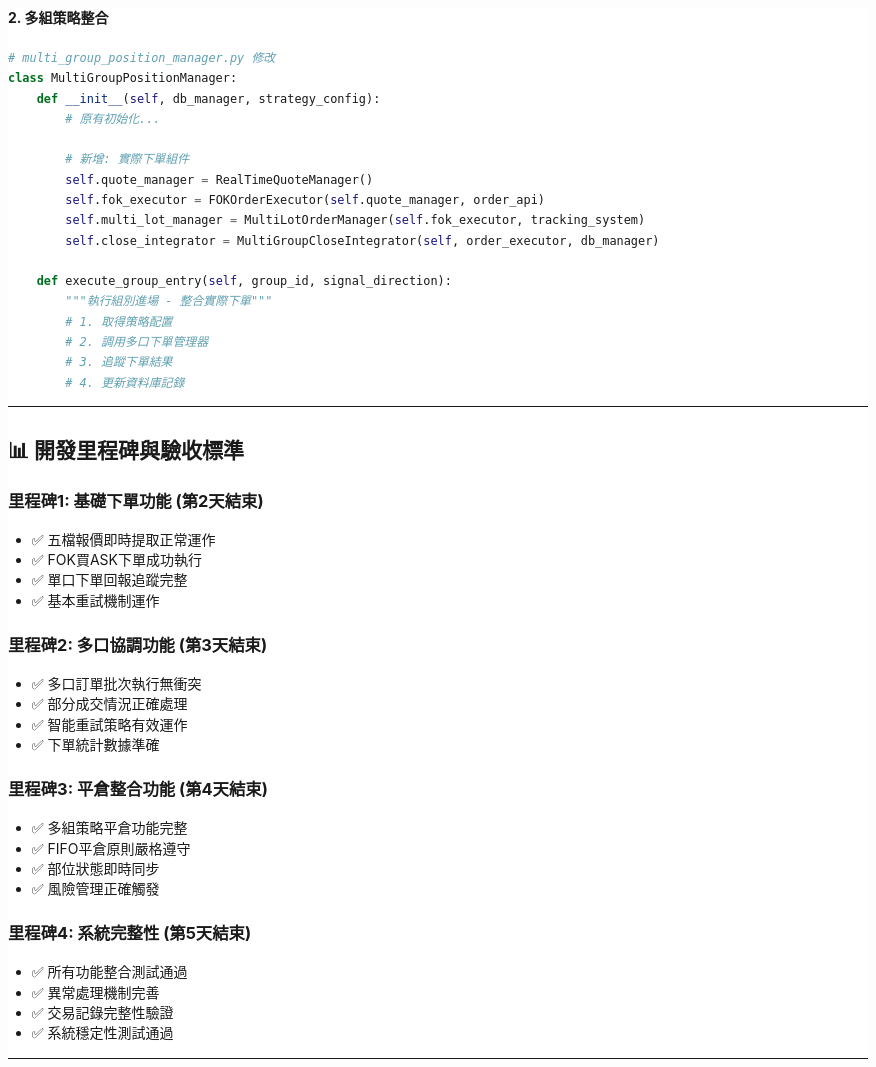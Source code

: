 #### **2. 多組策略整合**
```python
# multi_group_position_manager.py 修改
class MultiGroupPositionManager:
    def __init__(self, db_manager, strategy_config):
        # 原有初始化...

        # 新增: 實際下單組件
        self.quote_manager = RealTimeQuoteManager()
        self.fok_executor = FOKOrderExecutor(self.quote_manager, order_api)
        self.multi_lot_manager = MultiLotOrderManager(self.fok_executor, tracking_system)
        self.close_integrator = MultiGroupCloseIntegrator(self, order_executor, db_manager)

    def execute_group_entry(self, group_id, signal_direction):
        """執行組別進場 - 整合實際下單"""
        # 1. 取得策略配置
        # 2. 調用多口下單管理器
        # 3. 追蹤下單結果
        # 4. 更新資料庫記錄
```

---

## 📊 **開發里程碑與驗收標準**

### **里程碑1: 基礎下單功能 (第2天結束)**
- ✅ 五檔報價即時提取正常運作
- ✅ FOK買ASK下單成功執行
- ✅ 單口下單回報追蹤完整
- ✅ 基本重試機制運作

### **里程碑2: 多口協調功能 (第3天結束)**
- ✅ 多口訂單批次執行無衝突
- ✅ 部分成交情況正確處理
- ✅ 智能重試策略有效運作
- ✅ 下單統計數據準確

### **里程碑3: 平倉整合功能 (第4天結束)**
- ✅ 多組策略平倉功能完整
- ✅ FIFO平倉原則嚴格遵守
- ✅ 部位狀態即時同步
- ✅ 風險管理正確觸發

### **里程碑4: 系統完整性 (第5天結束)**
- ✅ 所有功能整合測試通過
- ✅ 異常處理機制完善
- ✅ 交易記錄完整性驗證
- ✅ 系統穩定性測試通過

---

